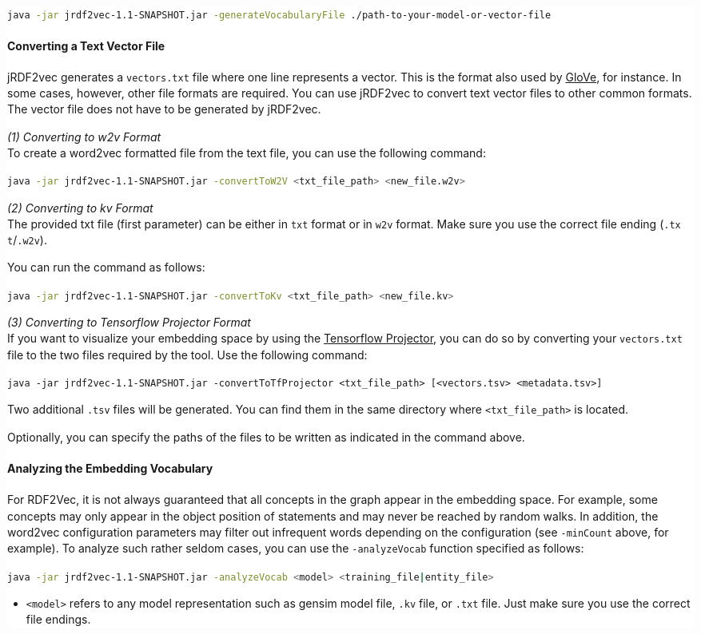 ```bash
java -jar jrdf2vec-1.1-SNAPSHOT.jar -generateVocabularyFile ./path-to-your-model-or-vector-file
```

#### Converting a Text Vector File
jRDF2vec generates a `vectors.txt` file where one line represents a vector. This is the format also used by 
[GloVe](https://github.com/stanfordnlp/GloVe), for instance. 
In some cases, however, other file formats are required. You can use jRDF2vec to convert text vector files to other
common formats. The vector file does not have to be generated by jRDF2vec.

*(1) Converting to w2v Format*<br/>
To create a word2vec formatted file from the text file, you can use the following command:
```bash
java -jar jrdf2vec-1.1-SNAPSHOT.jar -convertToW2V <txt_file_path> <new_file.w2v>
```

*(2) Converting to kv Format*<br/>
The provided txt file (first parameter) can be either in `txt` format or in `w2v` format. Make sure you use the 
correct file ending (`.txt`/`.w2v`).

You can run the command as follows:
```bash
java -jar jrdf2vec-1.1-SNAPSHOT.jar -convertToKv <txt_file_path> <new_file.kv>
```

*(3) Converting to Tensorflow Projector Format*<br/>
If you want to visualize your embedding space by using the [Tensorflow Projector](http://projector.tensorflow.org/),
you can do so by converting your `vectors.txt` file to the two files required by the tool. Use the following command:
```
java -jar jrdf2vec-1.1-SNAPSHOT.jar -convertToTfProjector <txt_file_path> [<vectors.tsv> <metadata.tsv>]
```
Two additional `.tsv` files will be generated. You can find them in the same directory where `<txt_file_path>` is 
located.

Optionally, you can specify the paths of the files to be written as indicated in the command above.

#### Analyzing the Embedding Vocabulary
For RDF2Vec, it is not always guaranteed that all concepts in the graph appear in the embedding space. For example,
some concepts may only appear in the object position of statements and may never be reached by random walks.
In addition, the word2vec configuration parameters may filter out infrequent words depending on the configuration (see
`-minCount` above, for example). To analyze such rather seldom cases, you can use the `-analyzeVocab` function specified
as follows:

```bash
java -jar jrdf2vec-1.1-SNAPSHOT.jar -analyzeVocab <model> <training_file|entity_file>
```
- `<model>` refers to any model representation such as gensim model file, `.kv` file, or `.txt` file. Just make sure
  you use the correct file endings.
  